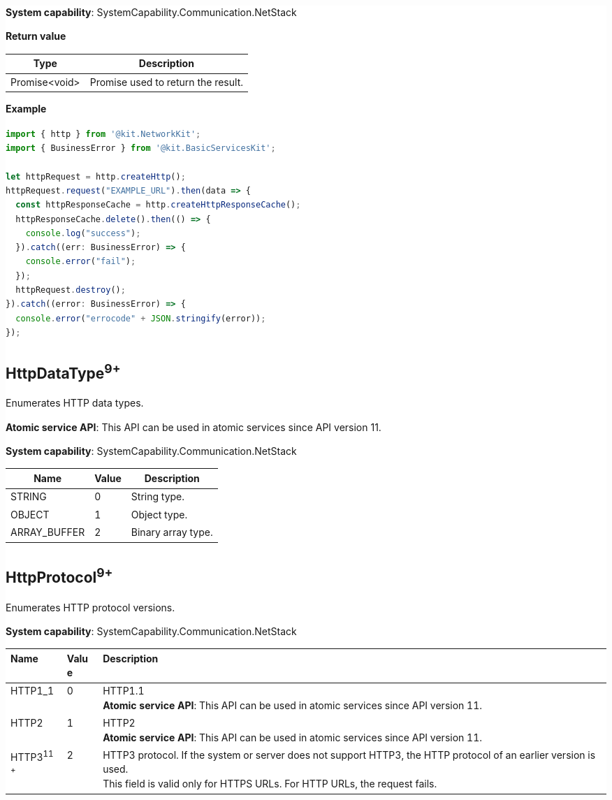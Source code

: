 **System capability**: SystemCapability.Communication.NetStack

**Return value**

| Type                             | Description                                 |
| --------------------------------- | ------------------------------------- |
| Promise\<void\> | Promise used to return the result.|

**Example**

```ts
import { http } from '@kit.NetworkKit';
import { BusinessError } from '@kit.BasicServicesKit';

let httpRequest = http.createHttp();
httpRequest.request("EXAMPLE_URL").then(data => {
  const httpResponseCache = http.createHttpResponseCache();
  httpResponseCache.delete().then(() => {
    console.log("success");
  }).catch((err: BusinessError) => {
    console.error("fail");
  });
  httpRequest.destroy();
}).catch((error: BusinessError) => {
  console.error("errocode" + JSON.stringify(error));
});
```

## HttpDataType<sup>9+</sup>

Enumerates HTTP data types.

**Atomic service API**: This API can be used in atomic services since API version 11.

**System capability**: SystemCapability.Communication.NetStack

| Name| Value| Description    |
| ------------------  | -- | ----------- |
| STRING              | 0 | String type.|
| OBJECT              | 1 | Object type.   |
| ARRAY_BUFFER        | 2 | Binary array type.|

## HttpProtocol<sup>9+</sup>

Enumerates HTTP protocol versions.

**System capability**: SystemCapability.Communication.NetStack

| Name |   Value  | Description    |
| :-------- | :----------- | :----------- |
| HTTP1_1   |   0   |  HTTP1.1<br>**Atomic service API**: This API can be used in atomic services since API version 11.|
| HTTP2     |   1   |  HTTP2<br>**Atomic service API**: This API can be used in atomic services since API version 11.  |
| HTTP3<sup>11+</sup> |  2  | HTTP3 protocol. If the system or server does not support HTTP3, the HTTP protocol of an earlier version is used.<br>This field is valid only for HTTPS URLs. For HTTP URLs, the request fails.|
